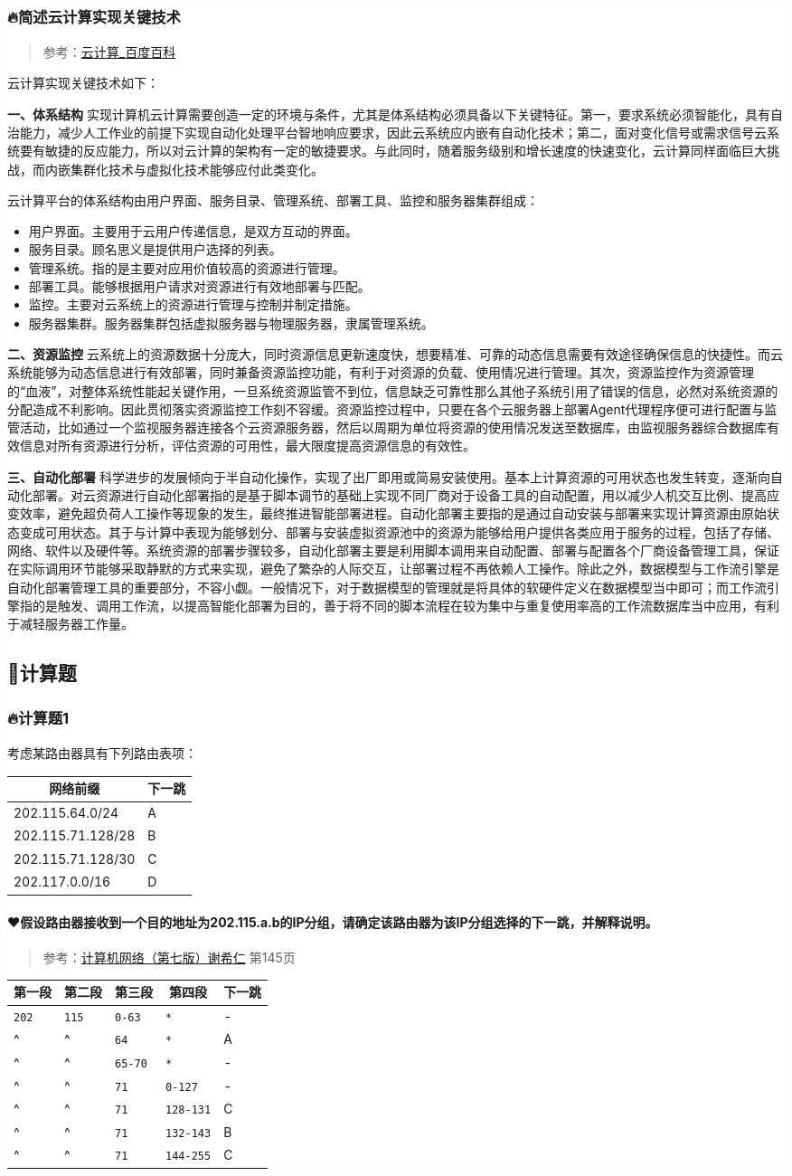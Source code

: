 ### :fire:简述云计算实现关键技术
> 参考：[云计算_百度百科](https://baike.baidu.com/item/%E4%BA%91%E8%AE%A1%E7%AE%97/9969353)

云计算实现关键技术如下：

**一、体系结构**
实现计算机云计算需要创造一定的环境与条件，尤其是体系结构必须具备以下关键特征。第一，要求系统必须智能化，具有自治能力，减少人工作业的前提下实现自动化处理平台智地响应要求，因此云系统应内嵌有自动化技术；第二，面对变化信号或需求信号云系统要有敏捷的反应能力，所以对云计算的架构有一定的敏捷要求。与此同时，随着服务级别和增长速度的快速变化，云计算同样面临巨大挑战，而内嵌集群化技术与虚拟化技术能够应付此类变化。

云计算平台的体系结构由用户界面、服务目录、管理系统、部署工具、监控和服务器集群组成：
- 用户界面。主要用于云用户传递信息，是双方互动的界面。
- 服务目录。顾名思义是提供用户选择的列表。
- 管理系统。指的是主要对应用价值较高的资源进行管理。
- 部署工具。能够根据用户请求对资源进行有效地部署与匹配。
- 监控。主要对云系统上的资源进行管理与控制并制定措施。
- 服务器集群。服务器集群包括虚拟服务器与物理服务器，隶属管理系统。

**二、资源监控**
云系统上的资源数据十分庞大，同时资源信息更新速度快，想要精准、可靠的动态信息需要有效途径确保信息的快捷性。而云系统能够为动态信息进行有效部署，同时兼备资源监控功能，有利于对资源的负载、使用情况进行管理。其次，资源监控作为资源管理的“血液”，对整体系统性能起关键作用，一旦系统资源监管不到位，信息缺乏可靠性那么其他子系统引用了错误的信息，必然对系统资源的分配造成不利影响。因此贯彻落实资源监控工作刻不容缓。资源监控过程中，只要在各个云服务器上部署Agent代理程序便可进行配置与监管活动，比如通过一个监视服务器连接各个云资源服务器，然后以周期为单位将资源的使用情况发送至数据库，由监视服务器综合数据库有效信息对所有资源进行分析，评估资源的可用性，最大限度提高资源信息的有效性。

**三、自动化部署**
科学进步的发展倾向于半自动化操作，实现了出厂即用或简易安装使用。基本上计算资源的可用状态也发生转变，逐渐向自动化部署。对云资源进行自动化部署指的是基于脚本调节的基础上实现不同厂商对于设备工具的自动配置，用以减少人机交互比例、提高应变效率，避免超负荷人工操作等现象的发生，最终推进智能部署进程。自动化部署主要指的是通过自动安装与部署来实现计算资源由原始状态变成可用状态。其于与计算中表现为能够划分、部署与安装虚拟资源池中的资源为能够给用户提供各类应用于服务的过程，包括了存储、网络、软件以及硬件等。系统资源的部署步骤较多，自动化部署主要是利用脚本调用来自动配置、部署与配置各个厂商设备管理工具，保证在实际调用环节能够采取静默的方式来实现，避免了繁杂的人际交互，让部署过程不再依赖人工操作。除此之外，数据模型与工作流引擎是自动化部署管理工具的重要部分，不容小觑。一般情况下，对于数据模型的管理就是将具体的软硬件定义在数据模型当中即可；而工作流引擎指的是触发、调用工作流，以提高智能化部署为目的，善于将不同的脚本流程在较为集中与重复使用率高的工作流数据库当中应用，有利于减轻服务器工作量。

## :rocket:计算题

### :fire:计算题1

考虑某路由器具有下列路由表项：

| 网络前缀          | 下一跳 |
| ----------------- | ------ |
| 202.115.64.0/24   | A      |
| 202.115.71.128/28 | B      |
| 202.115.71.128/30 | C      |
| 202.117.0.0/16    | D      |

#### :heart:假设路由器接收到一个目的地址为202.115.a.b的IP分组，请确定该路由器为该IP分组选择的下一跳，并解释说明。
> 参考：[计算机网络（第七版）谢希仁](https://item.jd.com/12219883.html) 第145页

 | 第一段 | 第二段 | 第三段   | 第四段    | 下一跳 |
 | ------ | ------ | -------- | --------- | ------ |
 | `202`  | `115`  | `0-63`   | `*`       | -      |
 | ^      | ^      | `64`     | `*`       | A      |
 | ^      | ^      | `65-70`  | `*`       | -      |
 | ^      | ^      | `71`     | `0-127`   | -      |
 | ^      | ^      | `71`     | `128-131` | C      |
 | ^      | ^      | `71`     | `132-143` | B      |
 | ^      | ^      | `71`     | `144-255` | C      |